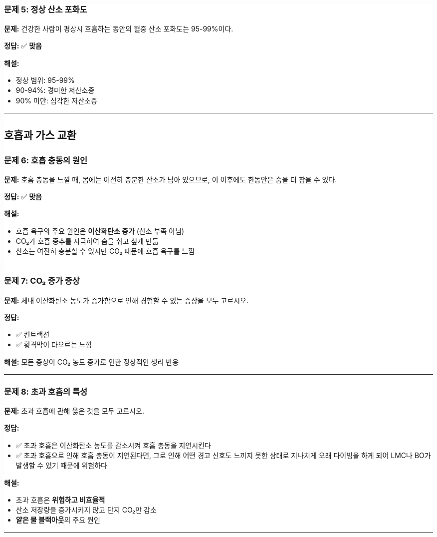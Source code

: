 
### 문제 5: 정상 산소 포화도

**문제:** 건강한 사람이 평상시 호흡하는 동안의 혈중 산소 포화도는 95-99%이다.

**정답:** ✅ **맞음**

**해설:**

- 정상 범위: 95-99%
- 90-94%: 경미한 저산소증
- 90% 미만: 심각한 저산소증

---

## 호흡과 가스 교환

### 문제 6: 호흡 충동의 원인

**문제:** 호흡 충동을 느낄 때, 몸에는 어전히 충분한 산소가 남아 있으므로, 이 이후에도 한동안은 숨을 더 참을 수 있다.

**정답:** ✅ **맞음**

**해설:**

- 호흡 욕구의 주요 원인은 **이산화탄소 증가** (산소 부족 아님)
- CO₂가 호흡 중추를 자극하여 숨을 쉬고 싶게 만듦
- 산소는 여전히 충분할 수 있지만 CO₂ 때문에 호흡 욕구를 느낌

---

### 문제 7: CO₂ 증가 증상

**문제:** 체내 이산화탄소 농도가 증가함으로 인해 경험할 수 있는 증상을 모두 고르시오.

**정답:**

- ✅ 컨트랙션
- ✅ 횡격막이 타오르는 느낌

**해설:**
모든 증상이 CO₂ 농도 증가로 인한 정상적인 생리 반응

---

### 문제 8: 초과 호흡의 특성

**문제:** 초과 호흡에 관해 옳은 것을 모두 고르시오.

**정답:**

- ✅ 초과 호흡은 이산화탄소 농도를 감소시켜 호흡 충동을 지연시킨다
- ✅ 초과 호흡으로 인해 호흡 충동이 지연된다면, 그로 인해 어떤 경고 신호도 느끼지 못한 상태로 지나치게 오래 다이빙을 하게 되어 LMC나 BO가 발생할 수 있기 때문에 위험하다

**해설:**

- 초과 호흡은 **위험하고 비효율적**
- 산소 저장량을 증가시키지 않고 단지 CO₂만 감소
- **얕은 물 블랙아웃**의 주요 원인

---